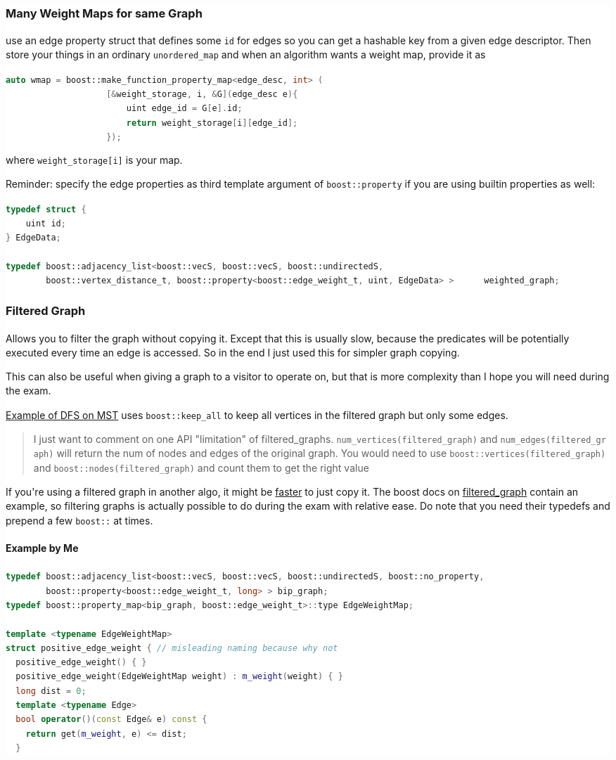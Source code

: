 ### Many Weight Maps for same Graph

use an edge property struct that defines some `id` for edges so you can get a hashable key from a given edge descriptor. Then store your things in an ordinary `unordered_map` and when an algorithm wants a weight map, provide it as 

```c++
auto wmap = boost::make_function_property_map<edge_desc, int> (
                    [&weight_storage, i, &G](edge_desc e){
                        uint edge_id = G[e].id;
                        return weight_storage[i][edge_id];
                    });

```

where `weight_storage[i]` is your map.

Reminder: specify the edge properties as third template argument of `boost::property` if you are using builtin properties as well:

```c++
typedef struct {
    uint id;
} EdgeData;

typedef boost::adjacency_list<boost::vecS, boost::vecS, boost::undirectedS,
        boost::vertex_distance_t, boost::property<boost::edge_weight_t, uint, EdgeData> >      weighted_graph;
```

### Filtered Graph

Allows you to filter the graph without copying it. Except that this is usually slow, because the predicates will be potentially executed every time an edge is accessed. So in the end I just used this for simpler graph copying.

This can also be useful when giving a graph to a visitor to operate on, but that is more complexity than I hope you will need during the exam.

[Example of DFS on MST](https://stackoverflow.com/a/49429372/2550406) uses `boost::keep_all` to keep all vertices in the filtered graph but only some edges.

> I just want to comment on one API "limitation" of filtered_graphs. `num_vertices(filtered_graph)` and `num_edges(filtered_graph)` will return the num of nodes and edges of the original graph. You would need to use `boost::vertices(filtered_graph)` and `boost::nodes(filtered_graph)` and count them to get the right value

If you're using a filtered graph in another algo, it might be [faster](https://stackoverflow.com/a/35570685/2550406) to just copy it.
The boost docs on [filtered_graph](https://www.boost.org/doc/libs/1_75_0/libs/graph/doc/filtered_graph.html) contain an example, so filtering graphs is actually possible to do during the exam with relative ease. Do note that you need their typedefs and prepend a few `boost::` at times.

#### Example by Me

```c++
typedef boost::adjacency_list<boost::vecS, boost::vecS, boost::undirectedS, boost::no_property,
        boost::property<boost::edge_weight_t, long> > bip_graph;
typedef boost::property_map<bip_graph, boost::edge_weight_t>::type EdgeWeightMap;

template <typename EdgeWeightMap>
struct positive_edge_weight { // misleading naming because why not
  positive_edge_weight() { }
  positive_edge_weight(EdgeWeightMap weight) : m_weight(weight) { }
  long dist = 0;
  template <typename Edge>
  bool operator()(const Edge& e) const {
    return get(m_weight, e) <= dist;
  }
```